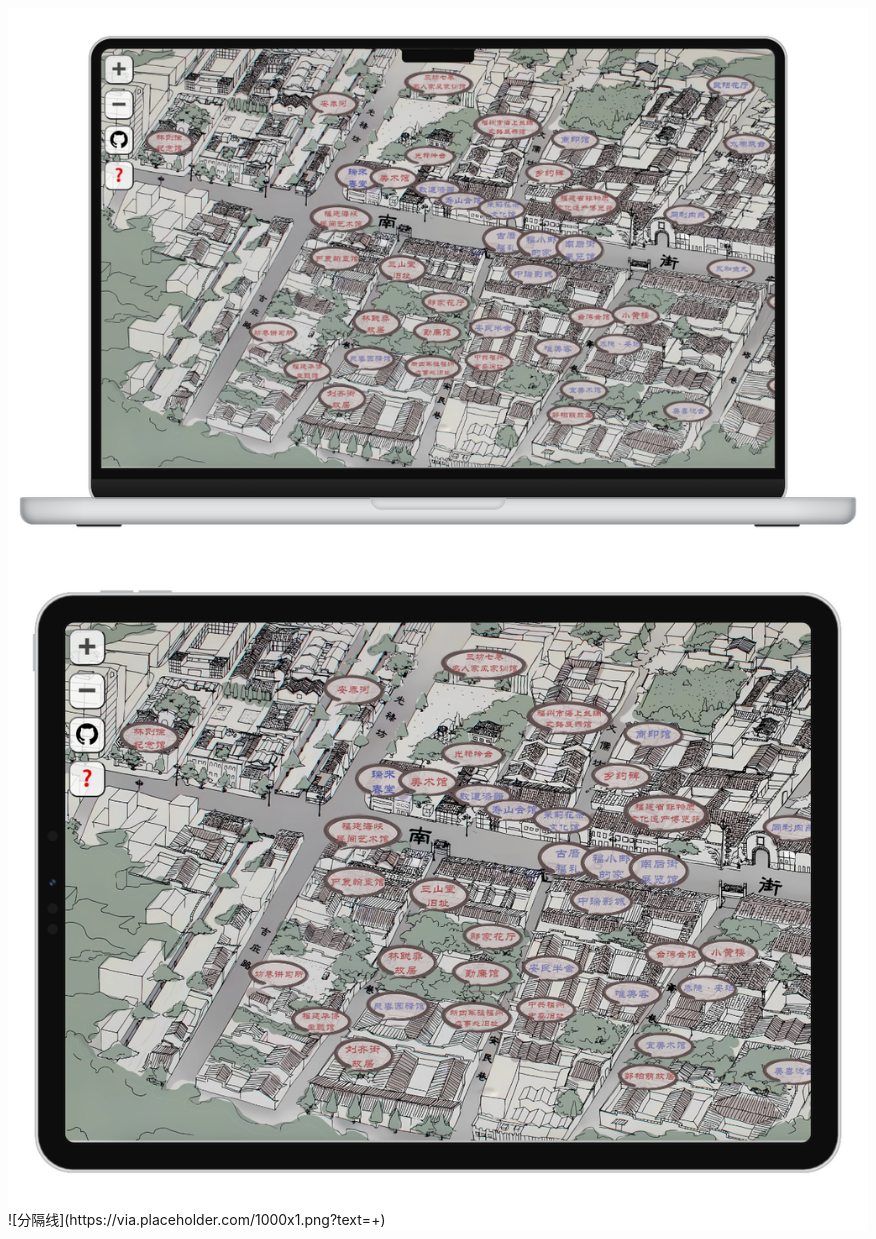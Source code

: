   <img src="./public/macbook.png" alt="项目Logo" width="100%"/>
  <img src="./public/ipad.png" alt="项目Logo" width="100%"/>
  ![分隔线](https://via.placeholder.com/1000x1.png?text=+)